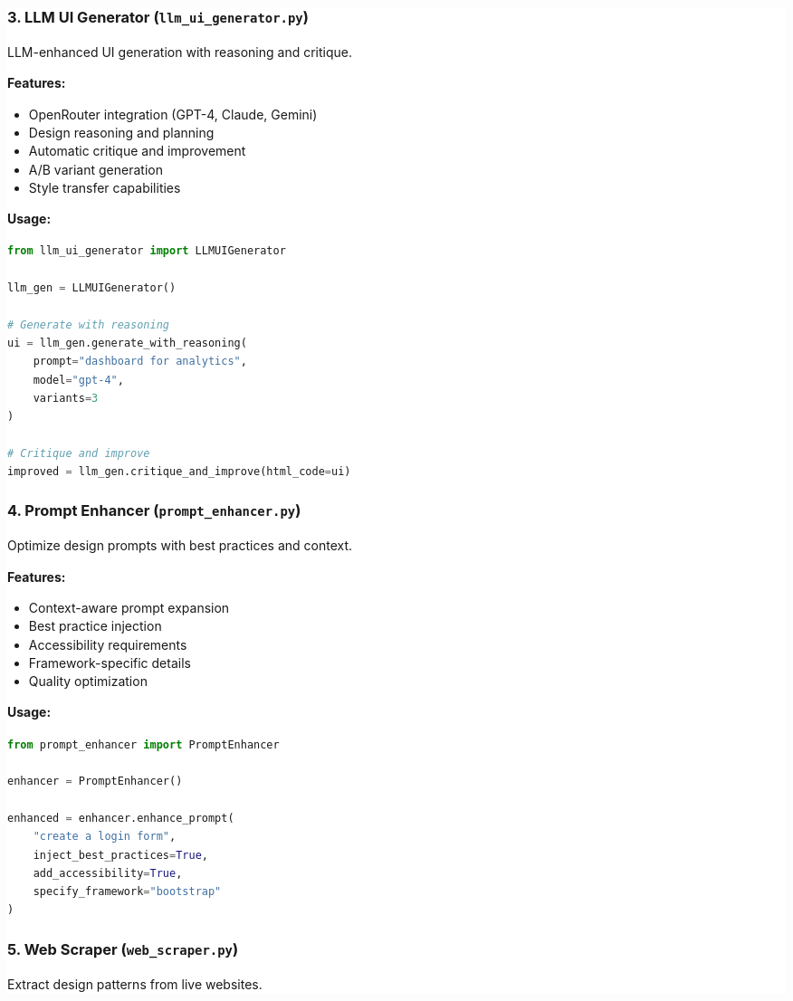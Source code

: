 ### 3. LLM UI Generator (`llm_ui_generator.py`)
LLM-enhanced UI generation with reasoning and critique.

**Features:**
- OpenRouter integration (GPT-4, Claude, Gemini)
- Design reasoning and planning
- Automatic critique and improvement
- A/B variant generation
- Style transfer capabilities

**Usage:**
```python
from llm_ui_generator import LLMUIGenerator

llm_gen = LLMUIGenerator()

# Generate with reasoning
ui = llm_gen.generate_with_reasoning(
    prompt="dashboard for analytics",
    model="gpt-4",
    variants=3
)

# Critique and improve
improved = llm_gen.critique_and_improve(html_code=ui)
```

### 4. Prompt Enhancer (`prompt_enhancer.py`)
Optimize design prompts with best practices and context.

**Features:**
- Context-aware prompt expansion
- Best practice injection
- Accessibility requirements
- Framework-specific details
- Quality optimization

**Usage:**
```python
from prompt_enhancer import PromptEnhancer

enhancer = PromptEnhancer()

enhanced = enhancer.enhance_prompt(
    "create a login form",
    inject_best_practices=True,
    add_accessibility=True,
    specify_framework="bootstrap"
)
```

### 5. Web Scraper (`web_scraper.py`)
Extract design patterns from live websites.
